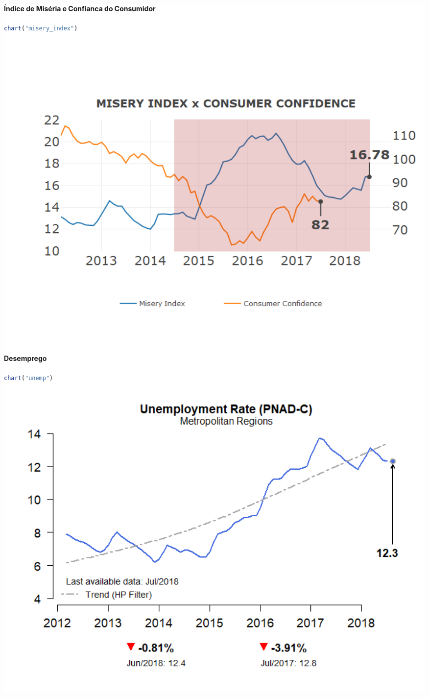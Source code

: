 #### Índice de Miséria e Confianca do Consumidor

``` r
chart("misery_index")
```
<img src="figuras_pacotes_selecionados/miseria-1.png" width="912" />

#### Desemprego

``` r
chart("unemp")
```
<img src="figuras_pacotes_selecionados/desemprego-1.png" width="912" />

